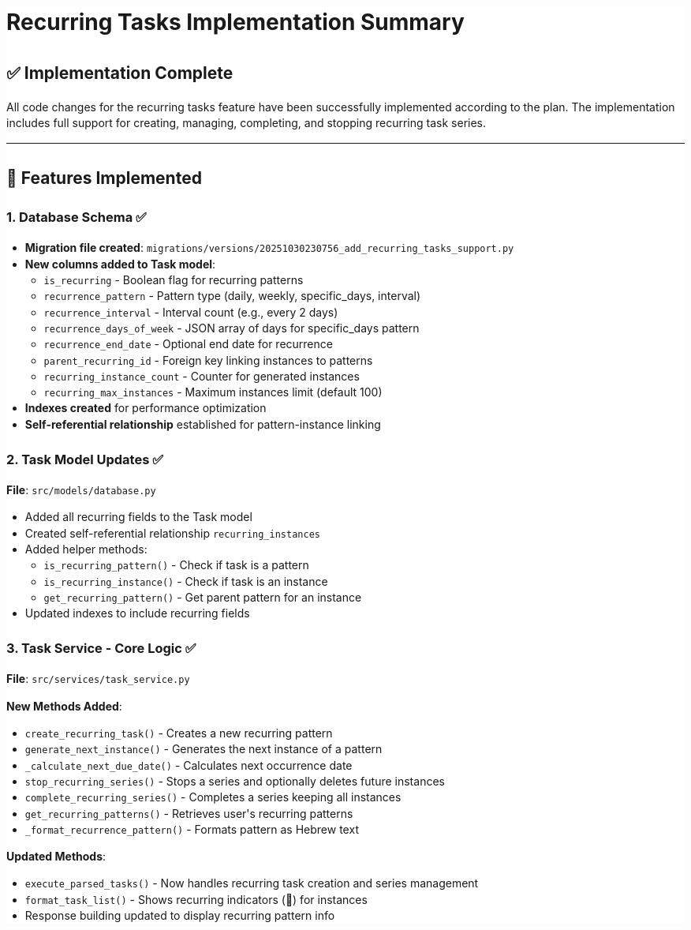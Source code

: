 # Recurring Tasks Implementation Summary

## ✅ Implementation Complete

All code changes for the recurring tasks feature have been successfully implemented according to the plan. The implementation includes full support for creating, managing, completing, and stopping recurring task series.

---

## 🎯 Features Implemented

### 1. Database Schema ✅
- **Migration file created**: `migrations/versions/20251030230756_add_recurring_tasks_support.py`
- **New columns added to Task model**:
  - `is_recurring` - Boolean flag for recurring patterns
  - `recurrence_pattern` - Pattern type (daily, weekly, specific_days, interval)
  - `recurrence_interval` - Interval count (e.g., every 2 days)
  - `recurrence_days_of_week` - JSON array of days for specific_days pattern
  - `recurrence_end_date` - Optional end date for recurrence
  - `parent_recurring_id` - Foreign key linking instances to patterns
  - `recurring_instance_count` - Counter for generated instances
  - `recurring_max_instances` - Maximum instances limit (default 100)
- **Indexes created** for performance optimization
- **Self-referential relationship** established for pattern-instance linking

### 2. Task Model Updates ✅
**File**: `src/models/database.py`
- Added all recurring fields to the Task model
- Created self-referential relationship `recurring_instances`
- Added helper methods:
  - `is_recurring_pattern()` - Check if task is a pattern
  - `is_recurring_instance()` - Check if task is an instance
  - `get_recurring_pattern()` - Get parent pattern for an instance
- Updated indexes to include recurring fields

### 3. Task Service - Core Logic ✅
**File**: `src/services/task_service.py`

**New Methods Added**:
- `create_recurring_task()` - Creates a new recurring pattern
- `generate_next_instance()` - Generates the next instance of a pattern
- `_calculate_next_due_date()` - Calculates next occurrence date
- `stop_recurring_series()` - Stops a series and optionally deletes future instances
- `complete_recurring_series()` - Completes a series keeping all instances
- `get_recurring_patterns()` - Retrieves user's recurring patterns
- `_format_recurrence_pattern()` - Formats pattern as Hebrew text

**Updated Methods**:
- `execute_parsed_tasks()` - Now handles recurring task creation and series management
- `format_task_list()` - Shows recurring indicators (🔄) for instances
- Response building updated to display recurring pattern info
